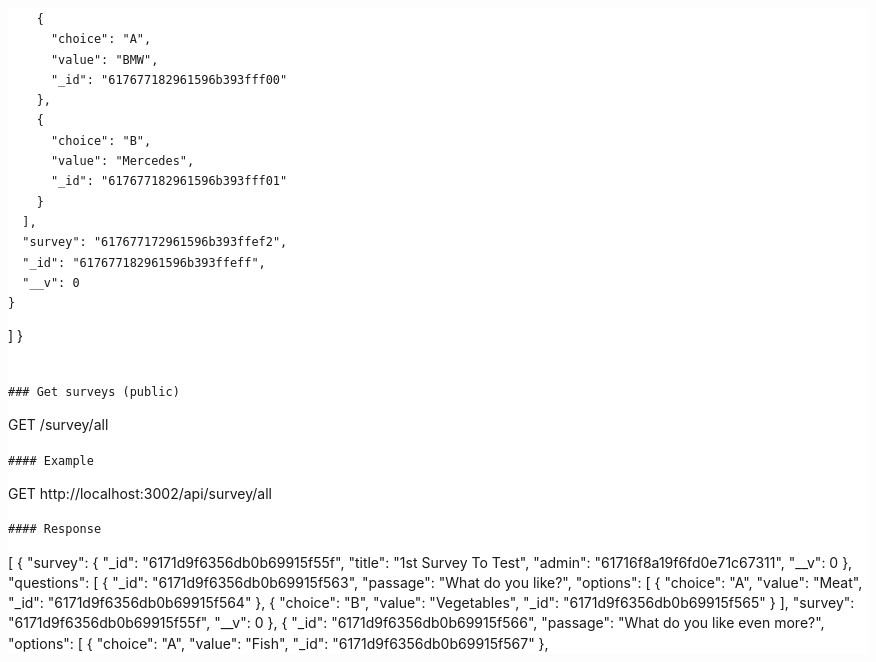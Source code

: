         {
          "choice": "A",
          "value": "BMW",
          "_id": "617677182961596b393fff00"
        },
        {
          "choice": "B",
          "value": "Mercedes",
          "_id": "617677182961596b393fff01"
        }
      ],
      "survey": "617677172961596b393ffef2",
      "_id": "617677182961596b393ffeff",
      "__v": 0
    }
  ]
}
```

### Get surveys (public)
```
GET /survey/all
```
#### Example
```
GET http://localhost:3002/api/survey/all
```
#### Response
```
[
    {
    "survey": {
      "_id": "6171d9f6356db0b69915f55f",
      "title": "1st Survey To Test",
      "admin": "61716f8a19f6fd0e71c67311",
      "__v": 0
    },
    "questions": [
      {
        "_id": "6171d9f6356db0b69915f563",
        "passage": "What do you like?",
        "options": [
          {
            "choice": "A",
            "value": "Meat",
            "_id": "6171d9f6356db0b69915f564"
          },
          {
            "choice": "B",
            "value": "Vegetables",
            "_id": "6171d9f6356db0b69915f565"
          }
        ],
        "survey": "6171d9f6356db0b69915f55f",
        "__v": 0
      },
      {
        "_id": "6171d9f6356db0b69915f566",
        "passage": "What do you like even more?",
        "options": [
          {
            "choice": "A",
            "value": "Fish",
            "_id": "6171d9f6356db0b69915f567"
          },